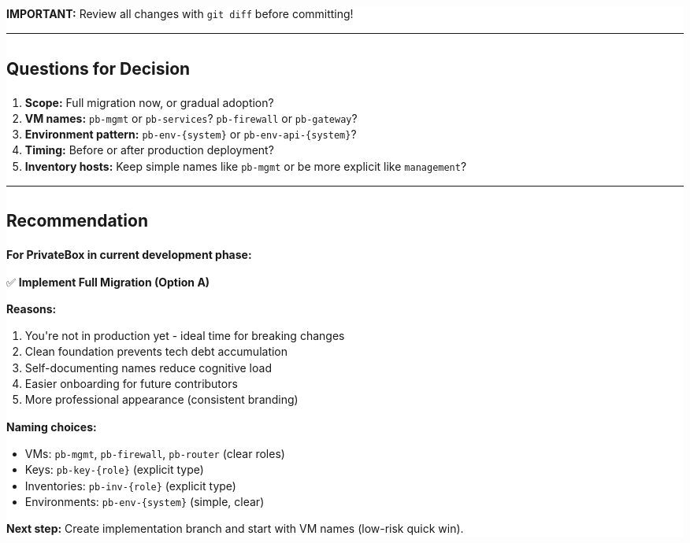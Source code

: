 **IMPORTANT:** Review all changes with `git diff` before committing!

---

## Questions for Decision

1. **Scope:** Full migration now, or gradual adoption?
2. **VM names:** `pb-mgmt` or `pb-services`? `pb-firewall` or `pb-gateway`?
3. **Environment pattern:** `pb-env-{system}` or `pb-env-api-{system}`?
4. **Timing:** Before or after production deployment?
5. **Inventory hosts:** Keep simple names like `pb-mgmt` or be more explicit like `management`?

---

## Recommendation

**For PrivateBox in current development phase:**

✅ **Implement Full Migration (Option A)**

**Reasons:**
1. You're not in production yet - ideal time for breaking changes
2. Clean foundation prevents tech debt accumulation
3. Self-documenting names reduce cognitive load
4. Easier onboarding for future contributors
5. More professional appearance (consistent branding)

**Naming choices:**
- VMs: `pb-mgmt`, `pb-firewall`, `pb-router` (clear roles)
- Keys: `pb-key-{role}` (explicit type)
- Inventories: `pb-inv-{role}` (explicit type)
- Environments: `pb-env-{system}` (simple, clear)

**Next step:** Create implementation branch and start with VM names (low-risk quick win).
